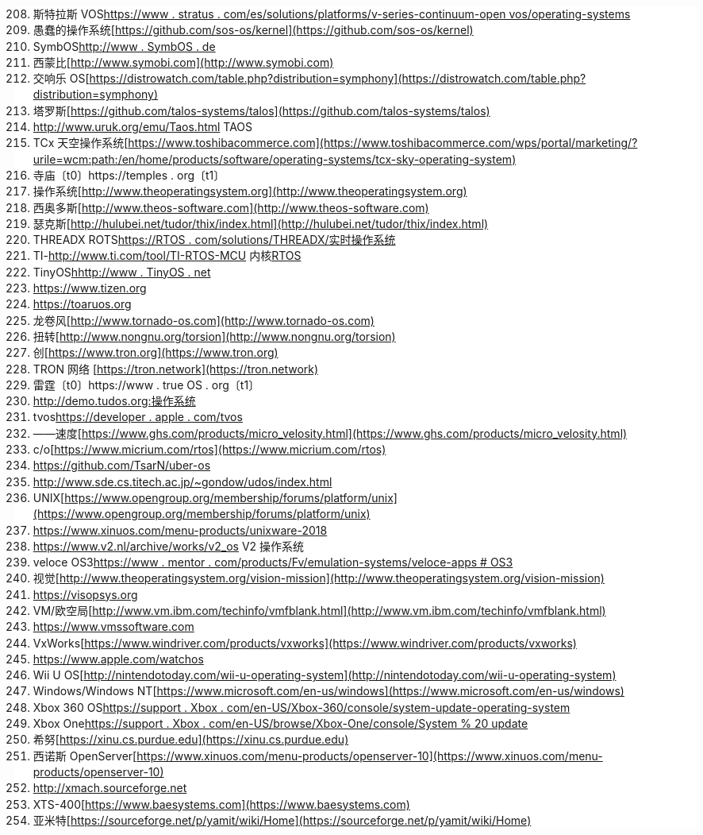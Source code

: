 208.  斯特拉斯 VOS[https://www . stratus . com/es/solutions/platforms/v-series-continuum-open vos/operating-systems](https://www.stratus.com/es/solutions/platforms/v-series-continuum-openvos/operating-systems)
209.  愚蠢的操作系统[https://github.com/sos-os/kernel](https://github.com/sos-os/kernel)
210.  SymbOS[http://www . SymbOS . de](http://www.symbos.de)
211.  西蒙比[http://www.symobi.com](http://www.symobi.com)
212.  交响乐 OS[https://distrowatch.com/table.php?distribution=symphony](https://distrowatch.com/table.php?distribution=symphony)
213.  塔罗斯[https://github.com/talos-systems/talos](https://github.com/talos-systems/talos)
214.  http://www.uruk.org/emu/Taos.html TAOS
215.  TCx 天空操作系统[https://www.toshibacommerce.com](https://www.toshibacommerce.com/wps/portal/marketing/?urile=wcm:path:/en/home/products/software/operating-systems/tcx-sky-operating-system)
216.  寺庙〔t0〕https://temples . org〔t1〕
217.  操作系统[http://www.theoperatingsystem.org](http://www.theoperatingsystem.org)
218.  西奥多斯[http://www.theos-software.com](http://www.theos-software.com)
219.  瑟克斯[http://hulubei.net/tudor/thix/index.html](http://hulubei.net/tudor/thix/index.html)
220.  THREADX ROTS[https://RTOS . com/solutions/THREADX/实时操作系统](https://rtos.com/solutions/threadx/real-time-operating-system)
221.  TI-http://www.ti.com/tool/TI-RTOS-MCU 内核[RTOS](http://www.ti.com/tool/TI-RTOS-MCU)
222.  TinyOS[hhttp://www . TinyOS . net](http://www.tinyos.net)
223.  https://www.tizen.org
224.  https://toaruos.org
225.  龙卷风[http://www.tornado-os.com](http://www.tornado-os.com)
226.  扭转[http://www.nongnu.org/torsion](http://www.nongnu.org/torsion)
227.  创[https://www.tron.org](https://www.tron.org)
228.  TRON 网络 [https://tron.network](https://tron.network)
229.  雷霆〔t0〕https://www . true OS . org〔t1〕
230.  http://demo.tudos.org:操作系统
231.  tvos[https://developer . apple . com/tvos](https://developer.apple.com/tvos)
232.  ——速度[https://www.ghs.com/products/micro_velosity.html](https://www.ghs.com/products/micro_velosity.html)
233.  c/o[https://www.micrium.com/rtos](https://www.micrium.com/rtos)
234.  https://github.com/TsarN/uber-os
235.  http://www.sde.cs.titech.ac.jp/~gondow/udos/index.html
236.  UNIX[https://www.opengroup.org/membership/forums/platform/unix](https://www.opengroup.org/membership/forums/platform/unix)
237.  https://www.xinuos.com/menu-products/unixware-2018
238.  https://www.v2.nl/archive/works/v2_os V2 操作系统
239.  veloce OS3[https://www . mentor . com/products/Fv/emulation-systems/veloce-apps # OS3](https://www.mentor.com/products/fv/emulation-systems/veloce-apps#os3)
240.  视觉[http://www.theoperatingsystem.org/vision-mission](http://www.theoperatingsystem.org/vision-mission)
241.  https://visopsys.org
242.  VM/欧空局[http://www.vm.ibm.com/techinfo/vmfblank.html](http://www.vm.ibm.com/techinfo/vmfblank.html)
243.  https://www.vmssoftware.com
244.  VxWorks[https://www.windriver.com/products/vxworks](https://www.windriver.com/products/vxworks)
245.  https://www.apple.com/watchos
246.  Wii U OS[http://nintendotoday.com/wii-u-operating-system](http://nintendotoday.com/wii-u-operating-system)
247.  Windows/Windows NT[https://www.microsoft.com/en-us/windows](https://www.microsoft.com/en-us/windows)
248.  Xbox 360 OS[https://support . Xbox . com/en-US/Xbox-360/console/system-update-operating-system](https://support.xbox.com/en-US/xbox-360/console/system-update-operating-system)
249.  Xbox One[https://support . Xbox . com/en-US/browse/Xbox-One/console/System % 20 update](https://support.xbox.com/en-US/browse/xbox-one/console/System%20update)
250.  希努[https://xinu.cs.purdue.edu](https://xinu.cs.purdue.edu)
251.  西诺斯 OpenServer[https://www.xinuos.com/menu-products/openserver-10](https://www.xinuos.com/menu-products/openserver-10)
252.  http://xmach.sourceforge.net
253.  XTS-400[https://www.baesystems.com](https://www.baesystems.com)
254.  亚米特[https://sourceforge.net/p/yamit/wiki/Home](https://sourceforge.net/p/yamit/wiki/Home)